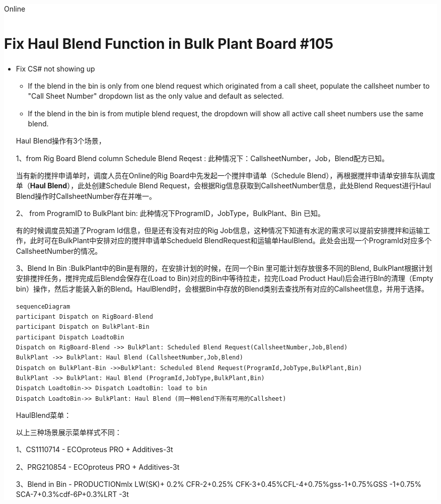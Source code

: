 Online

# Fix Haul Blend Function in Bulk Plant Board      #105    

- Fix CS# not showing up
  - If the blend in the bin is only from one blend request which  originated from a call sheet, populate the callsheet number to "Call  Sheet Number" dropdown list as the only value and default as selected.
  
  - If the blend in the bin is from mutiple blend request, the dropdown will show all active call sheet numbers use the same blend.
  
    
  
  Haul Blend操作有3个场景，
  
  1、from Rig Board Blend column Schedule Blend Reqest : 此种情况下：CallsheetNumber，Job，Blend配方已知。
  
  当有新的搅拌申请单时，调度人员在Online的Rig Board中先发起一个搅拌申请单（Schedule Blend），再根据搅拌申请单安排车队调度单（**Haul Blend**），此处创建Schedule Blend Request，会根据Rig信息获取到CallsheetNumber信息，此处Blend Request进行Haul Blend操作时CallsheetNumber存在并唯一。
  
  
  
  2、 from ProgramID to BulkPlant bin: 此种情况下ProgramID，JobType，BulkPlant、Bin 已知。
  
  有的时候调度员知道了Program Id信息，但是还有没有对应的Rig Job信息，这种情况下知道有水泥的需求可以提前安排搅拌和运输工作，此时可在BulkPlant中安排对应的搅拌申请单Schedueld BlendRequest和运输单HaulBlend。此处会出现一个ProgramId对应多个CallsheetNumber的情况。
  
  
  
  3、Blend In Bin :BulkPlant中的Bin是有限的，在安排计划的时候，在同一个Bin 里可能计划存放很多不同的Blend, BulkPlant根据计划安排搅拌任务，搅拌完成后Blend会保存在(Load to Bin)对应的Bin中等待拉走，拉完(Load Product Haul)后会进行BIn的清理（Empty bin）操作，然后才能装入新的Blend。HaulBlend时，会根据Bin中存放的Blend类别去查找所有对应的Callsheet信息，并用于选择。
  
  ```mermaid
  sequenceDiagram
  participant Dispatch on RigBoard-Blend
  participant Dispatch on BulkPlant-Bin
  participant Dispatch LoadtoBin
  Dispatch on RigBoard-Blend ->> BulkPlant: Scheduled Blend Request(CallsheetNumber,Job,Blend)
  BulkPlant ->> BulkPlant: Haul Blend (CallsheetNumber,Job,Blend)
  Dispatch on BulkPlant-Bin ->>BulkPlant: Scheduled Blend Request(ProgramId,JobType,BulkPlant,Bin)
  BulkPlant ->> BulkPlant: Haul Blend (ProgramId,JobType,BulkPlant,Bin)
  Dispatch LoadtoBin->> Dispatch LoadtoBin: load to bin
  Dispatch LoadtoBin->> BulkPlant: Haul Blend (同一种Blend下所有可用的Callsheet)
  ```
  
  
  
  HaulBlend菜单：
  
  以上三种场景展示菜单样式不同：
  
  1、CS1110714 - ECOproteus PRO + Additives-3t
  
  2、PRG210854 - ECOproteus PRO + Additives-3t
  
  3、Blend in Bin - PRODUCTIONmlx LW(SK)+ 0.2% CFR-2+0.25% CFK-3+0.45%CFL-4+0.75%gss-1+0.75%GSS -1+0.75% SCA-7+0.3%cdf-6P+0.3%LRT -3t
  
  